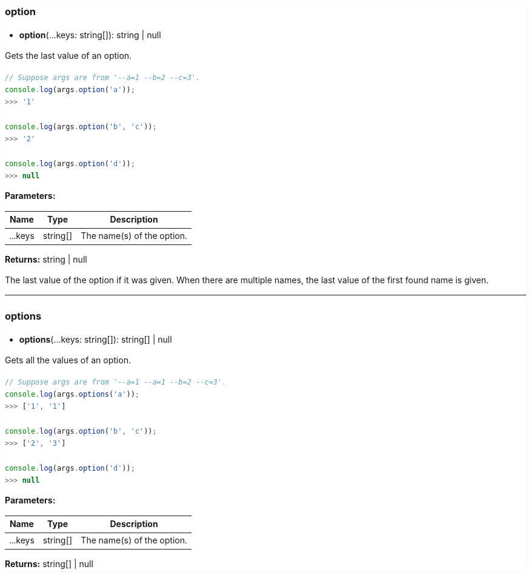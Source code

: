 ###  option

* **option**(...keys: string[]): string | null

Gets the last value of an option.

```ts
// Suppose args are from '--a=1 --b=2 --c=3'.
console.log(args.option('a'));
>>> '1'

console.log(args.option('b', 'c'));
>>> '2'

console.log(args.option('d'));
>>> null
```

**Parameters:**

Name | Type | Description |
------ | ------ | ------ |
...keys | string[] | The name(s) of the option. |

**Returns:** string | null

The last value of the option if it was given.
When there are multiple names, the last value of the first found name is given.

___

###  options

* **options**(...keys: string[]): string[] | null

Gets all the values of an option.

```ts
// Suppose args are from '--a=1 --a=1 --b=2 --c=3'.
console.log(args.options('a'));
>>> ['1', '1']

console.log(args.option('b', 'c'));
>>> ['2', '3']

console.log(args.option('d'));
>>> null
```

**Parameters:**

Name | Type | Description |
------ | ------ | ------ |
...keys | string[] | The name(s) of the option. |

**Returns:** string[] | null
